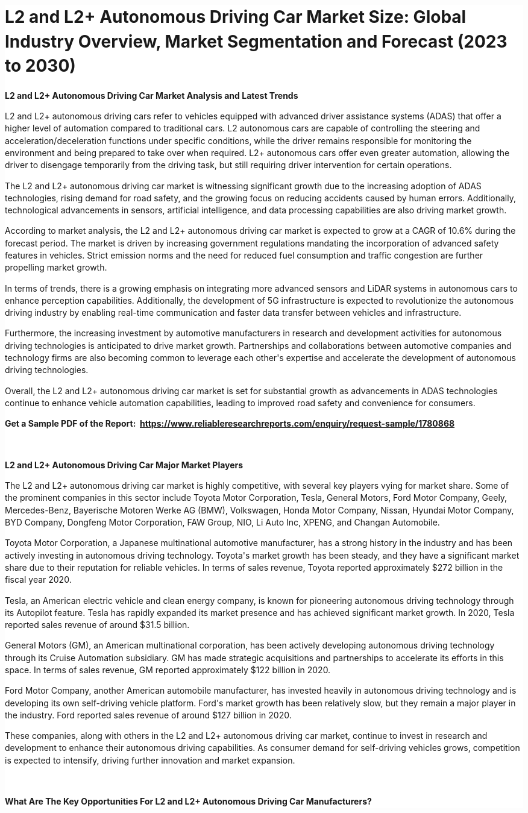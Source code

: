 <p><h1>L2 and L2+ Autonomous Driving Car Market Size: Global Industry Overview, Market Segmentation and Forecast (2023 to 2030)</h1></p><p><strong>L2 and L2+ Autonomous Driving Car Market Analysis and Latest Trends</strong></p>
<p><p>L2 and L2+ autonomous driving cars refer to vehicles equipped with advanced driver assistance systems (ADAS) that offer a higher level of automation compared to traditional cars. L2 autonomous cars are capable of controlling the steering and acceleration/deceleration functions under specific conditions, while the driver remains responsible for monitoring the environment and being prepared to take over when required. L2+ autonomous cars offer even greater automation, allowing the driver to disengage temporarily from the driving task, but still requiring driver intervention for certain operations.</p><p>The L2 and L2+ autonomous driving car market is witnessing significant growth due to the increasing adoption of ADAS technologies, rising demand for road safety, and the growing focus on reducing accidents caused by human errors. Additionally, technological advancements in sensors, artificial intelligence, and data processing capabilities are also driving market growth.</p><p>According to market analysis, the L2 and L2+ autonomous driving car market is expected to grow at a CAGR of 10.6% during the forecast period. The market is driven by increasing government regulations mandating the incorporation of advanced safety features in vehicles. Strict emission norms and the need for reduced fuel consumption and traffic congestion are further propelling market growth.</p><p>In terms of trends, there is a growing emphasis on integrating more advanced sensors and LiDAR systems in autonomous cars to enhance perception capabilities. Additionally, the development of 5G infrastructure is expected to revolutionize the autonomous driving industry by enabling real-time communication and faster data transfer between vehicles and infrastructure.</p><p>Furthermore, the increasing investment by automotive manufacturers in research and development activities for autonomous driving technologies is anticipated to drive market growth. Partnerships and collaborations between automotive companies and technology firms are also becoming common to leverage each other's expertise and accelerate the development of autonomous driving technologies.</p><p>Overall, the L2 and L2+ autonomous driving car market is set for substantial growth as advancements in ADAS technologies continue to enhance vehicle automation capabilities, leading to improved road safety and convenience for consumers.</p></p>
<p><strong>Get a Sample PDF of the Report:&nbsp; <a href="https://www.reliableresearchreports.com/enquiry/request-sample/1780868">https://www.reliableresearchreports.com/enquiry/request-sample/1780868</a></strong></p>
<p>&nbsp;</p>
<p><strong>L2 and L2+ Autonomous Driving Car Major Market Players</strong></p>
<p><p>The L2 and L2+ autonomous driving car market is highly competitive, with several key players vying for market share. Some of the prominent companies in this sector include Toyota Motor Corporation, Tesla, General Motors, Ford Motor Company, Geely, Mercedes-Benz, Bayerische Motoren Werke AG (BMW), Volkswagen, Honda Motor Company, Nissan, Hyundai Motor Company, BYD Company, Dongfeng Motor Corporation, FAW Group, NIO, Li Auto Inc, XPENG, and Changan Automobile.</p><p>Toyota Motor Corporation, a Japanese multinational automotive manufacturer, has a strong history in the industry and has been actively investing in autonomous driving technology. Toyota's market growth has been steady, and they have a significant market share due to their reputation for reliable vehicles. In terms of sales revenue, Toyota reported approximately $272 billion in the fiscal year 2020.</p><p>Tesla, an American electric vehicle and clean energy company, is known for pioneering autonomous driving technology through its Autopilot feature. Tesla has rapidly expanded its market presence and has achieved significant market growth. In 2020, Tesla reported sales revenue of around $31.5 billion.</p><p>General Motors (GM), an American multinational corporation, has been actively developing autonomous driving technology through its Cruise Automation subsidiary. GM has made strategic acquisitions and partnerships to accelerate its efforts in this space. In terms of sales revenue, GM reported approximately $122 billion in 2020.</p><p>Ford Motor Company, another American automobile manufacturer, has invested heavily in autonomous driving technology and is developing its own self-driving vehicle platform. Ford's market growth has been relatively slow, but they remain a major player in the industry. Ford reported sales revenue of around $127 billion in 2020.</p><p>These companies, along with others in the L2 and L2+ autonomous driving car market, continue to invest in research and development to enhance their autonomous driving capabilities. As consumer demand for self-driving vehicles grows, competition is expected to intensify, driving further innovation and market expansion.</p></p>
<p>&nbsp;</p>
<p><strong>What Are The Key Opportunities For L2 and L2+ Autonomous Driving Car Manufacturers?</strong></p>